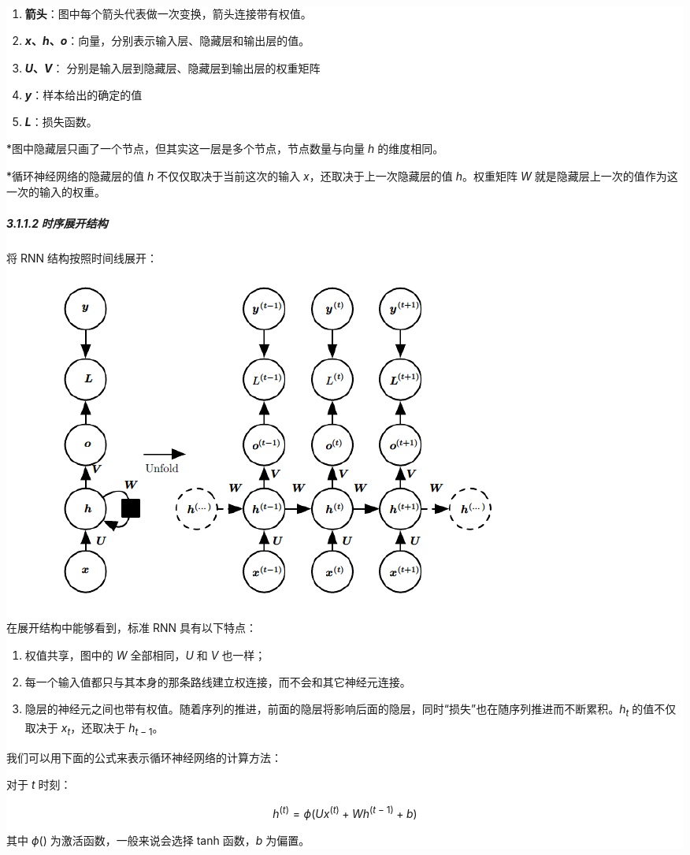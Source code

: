 1. **箭头**：图中每个箭头代表做一次变换，箭头连接带有权值。

2. **$x$、$h$、$o$**：向量，分别表示输入层、隐藏层和输出层的值。

3. **$U$、$V$**： 分别是输入层到隐藏层、隐藏层到输出层的权重矩阵

5. **$y$**：样本给出的确定的值

6. **$L$**：损失函数。

\*图中隐藏层只画了一个节点，但其实这一层是多个节点，节点数量与向量 $h$ 的维度相同。

\*循环神经网络的隐藏层的值 $h$ 不仅仅取决于当前这次的输入 $x$，还取决于上一次隐藏层的值 $h$。权重矩阵 $W$ 就是隐藏层上一次的值作为这一次的输入的权重。

##### 3.1.1.2 时序展开结构

将 RNN 结构按照时间线展开：

![rnn-02](figs/rnn-02.png)

在展开结构中能够看到，标准 RNN 具有以下特点：

1. 权值共享，图中的 $W$ 全部相同，$U$ 和 $V$ 也一样；

2. 每一个输入值都只与其本身的那条路线建立权连接，而不会和其它神经元连接。

3. 隐层的神经元之间也带有权值。随着序列的推进，前面的隐层将影响后面的隐层，同时“损失”也在随序列推进而不断累积。$h_t$ 的值不仅取决于 $x_t$，还取决于 $h_{t-1}$。

我们可以用下面的公式来表示循环神经网络的计算方法：

对于 $t$ 时刻：

$$
h^{(t)} = \phi (Ux^{(t)} + Wh^{(t-1)} + b)
$$

其中 $\phi ()$ 为激活函数，一般来说会选择 $\mathrm{tanh}$ 函数，$b$ 为偏置。
